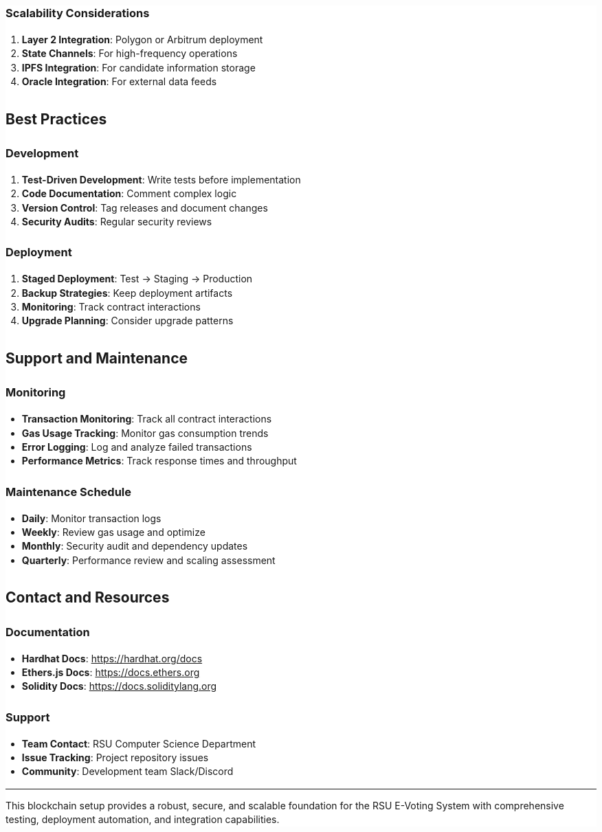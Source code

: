 ### Scalability Considerations
1. **Layer 2 Integration**: Polygon or Arbitrum deployment
2. **State Channels**: For high-frequency operations
3. **IPFS Integration**: For candidate information storage
4. **Oracle Integration**: For external data feeds

## Best Practices

### Development
1. **Test-Driven Development**: Write tests before implementation
2. **Code Documentation**: Comment complex logic
3. **Version Control**: Tag releases and document changes
4. **Security Audits**: Regular security reviews

### Deployment
1. **Staged Deployment**: Test → Staging → Production
2. **Backup Strategies**: Keep deployment artifacts
3. **Monitoring**: Track contract interactions
4. **Upgrade Planning**: Consider upgrade patterns

## Support and Maintenance

### Monitoring
- **Transaction Monitoring**: Track all contract interactions
- **Gas Usage Tracking**: Monitor gas consumption trends
- **Error Logging**: Log and analyze failed transactions
- **Performance Metrics**: Track response times and throughput

### Maintenance Schedule
- **Daily**: Monitor transaction logs
- **Weekly**: Review gas usage and optimize
- **Monthly**: Security audit and dependency updates
- **Quarterly**: Performance review and scaling assessment

## Contact and Resources

### Documentation
- **Hardhat Docs**: https://hardhat.org/docs
- **Ethers.js Docs**: https://docs.ethers.org
- **Solidity Docs**: https://docs.soliditylang.org

### Support
- **Team Contact**: RSU Computer Science Department
- **Issue Tracking**: Project repository issues
- **Community**: Development team Slack/Discord

---

This blockchain setup provides a robust, secure, and scalable foundation for the RSU E-Voting System with comprehensive testing, deployment automation, and integration capabilities.
